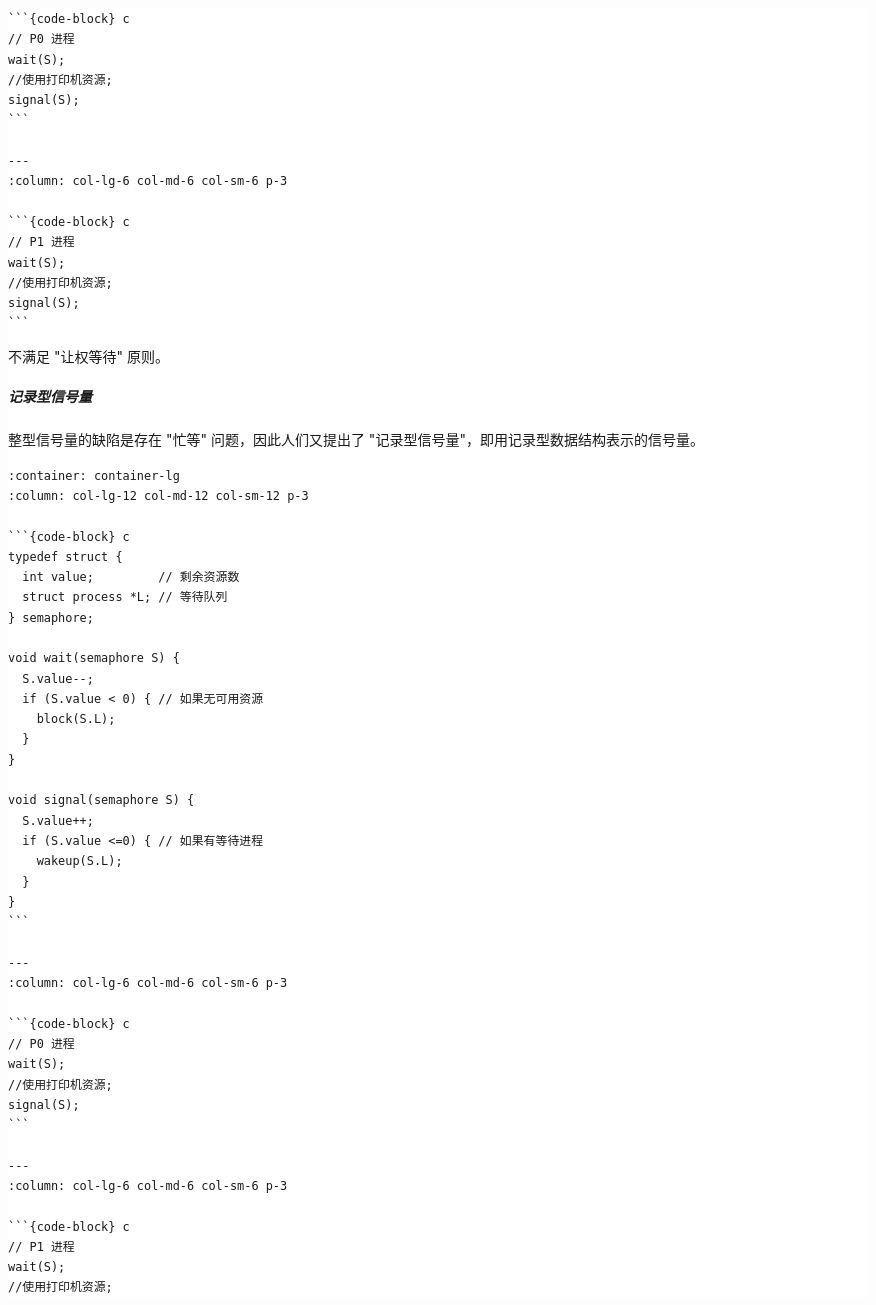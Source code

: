 ````{panels}
```{code-block} c
// P0 进程
wait(S);
//使用打印机资源;
signal(S);
```

---
:column: col-lg-6 col-md-6 col-sm-6 p-3

```{code-block} c
// P1 进程
wait(S);
//使用打印机资源;
signal(S);
```
````

不满足 "让权等待" 原则。

##### 记录型信号量

整型信号量的缺陷是存在 "忙等" 问题，因此人们又提出了 "记录型信号量"，即用记录型数据结构表示的信号量。

````{panels}
:container: container-lg
:column: col-lg-12 col-md-12 col-sm-12 p-3

```{code-block} c
typedef struct {
  int value;         // 剩余资源数
  struct process *L; // 等待队列
} semaphore;

void wait(semaphore S) {
  S.value--;
  if (S.value < 0) { // 如果无可用资源
    block(S.L);
  }
}

void signal(semaphore S) {
  S.value++;
  if (S.value <=0) { // 如果有等待进程
    wakeup(S.L);
  }
}
```

---
:column: col-lg-6 col-md-6 col-sm-6 p-3

```{code-block} c
// P0 进程
wait(S);
//使用打印机资源;
signal(S);
```

---
:column: col-lg-6 col-md-6 col-sm-6 p-3

```{code-block} c
// P1 进程
wait(S);
//使用打印机资源;
````